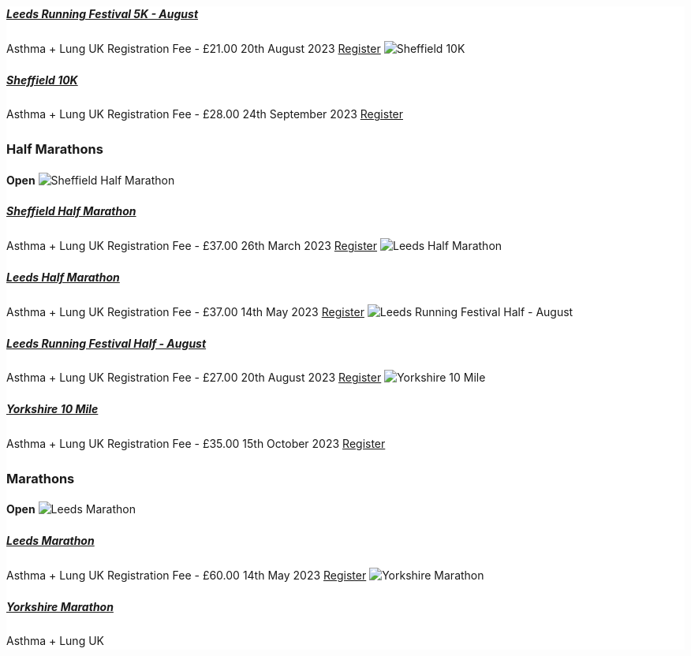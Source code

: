#####  [Leeds Running Festival 5K - August](/asthma--lung-uk/leeds-running-festival-5k--august/772424)
 Asthma + Lung UK 
Registration Fee - £21.00
 20th August 2023 
[Register](/asthma--lung-uk/leeds-running-festival-5k--august/772424)
![Sheffield 10K](https://admin.sportforcharity.com//uploads/YvONJuf7nzEOYhOn.png)
#####  [Sheffield 10K](/asthma--lung-uk/sheffield-10k/664757)
 Asthma + Lung UK 
Registration Fee - £28.00
 24th September 2023 
[Register](/asthma--lung-uk/sheffield-10k/664757)
### Half Marathons
**Open**
![Sheffield Half Marathon](https://admin.sportforcharity.com//uploads/TgbicbOS6ehsPjr9.png)
#####  [Sheffield Half Marathon](/asthma--lung-uk/sheffield-half-marathon/25282)
 Asthma + Lung UK 
Registration Fee - £37.00
 26th March 2023 
[Register](/asthma--lung-uk/sheffield-half-marathon/25282)
![Leeds Half Marathon](https://admin.sportforcharity.com//uploads/Q0SAUmNKUUFX3H1B.png)
#####  [Leeds Half Marathon](/asthma--lung-uk/leeds-half-marathon/955022)
 Asthma + Lung UK 
Registration Fee - £37.00
 14th May 2023 
[Register](/asthma--lung-uk/leeds-half-marathon/955022)
![Leeds Running Festival Half - August](https://admin.sportforcharity.com//uploads/nTKOgIt1WXDZC2Rx.png)
#####  [Leeds Running Festival Half - August](/asthma--lung-uk/leeds-running-festival-half--august/625296)
 Asthma + Lung UK 
Registration Fee - £27.00
 20th August 2023 
[Register](/asthma--lung-uk/leeds-running-festival-half--august/625296)
![Yorkshire 10 Mile](https://admin.sportforcharity.com//uploads/s4GWF9aV4g1XKsGv.png)
#####  [Yorkshire 10 Mile](/asthma--lung-uk/yorkshire-10-mile/190143)
 Asthma + Lung UK 
Registration Fee - £35.00
 15th October 2023 
[Register](/asthma--lung-uk/yorkshire-10-mile/190143)
### Marathons
**Open**
![Leeds Marathon](https://admin.sportforcharity.com//uploads/fdNm2uKniw83LnQC.png)
#####  [Leeds Marathon](/asthma--lung-uk/leeds-marathon/429163)
 Asthma + Lung UK 
Registration Fee - £60.00
 14th May 2023 
[Register](/asthma--lung-uk/leeds-marathon/429163)
![Yorkshire Marathon](https://admin.sportforcharity.com//uploads/sTu1UYegnjtqV9yD.png)
#####  [Yorkshire Marathon](/asthma--lung-uk/yorkshire-marathon/451024)
 Asthma + Lung UK 